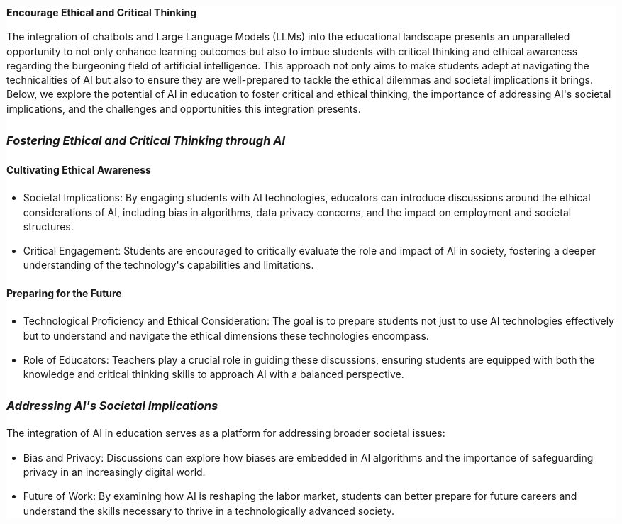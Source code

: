 **<span class="mark">Encourage Ethical and Critical Thinking</span>**

<span class="mark">The integration of chatbots and Large Language Models
(LLMs) into the educational landscape presents an unparalleled
opportunity to not only enhance learning outcomes but also to imbue
students with critical thinking and ethical awareness regarding the
burgeoning field of artificial intelligence. This approach not only aims
to make students adept at navigating the technicalities of AI but also
to ensure they are well-prepared to tackle the ethical dilemmas and
societal implications it brings. Below, we explore the potential of AI
in education to foster critical and ethical thinking, the importance of
addressing AI's societal implications, and the challenges and
opportunities this integration presents.</span>

### *<span class="mark">Fostering Ethical and Critical Thinking through AI</span>*

#### <span class="mark">Cultivating Ethical Awareness</span>

- <span class="mark">Societal Implications: By engaging students with AI
  technologies, educators can introduce discussions around the ethical
  considerations of AI, including bias in algorithms, data privacy
  concerns, and the impact on employment and societal structures.</span>

- <span class="mark">Critical Engagement: Students are encouraged to
  critically evaluate the role and impact of AI in society, fostering a
  deeper understanding of the technology's capabilities and
  limitations.</span>

#### <span class="mark">Preparing for the Future</span>

- <span class="mark">Technological Proficiency and Ethical
  Consideration: The goal is to prepare students not just to use AI
  technologies effectively but to understand and navigate the ethical
  dimensions these technologies encompass.</span>

- <span class="mark">Role of Educators: Teachers play a crucial role in
  guiding these discussions, ensuring students are equipped with both
  the knowledge and critical thinking skills to approach AI with a
  balanced perspective.</span>

### *<span class="mark">Addressing AI's Societal Implications</span>*

<span class="mark">The integration of AI in education serves as a
platform for addressing broader societal issues:</span>

- <span class="mark">Bias and Privacy: Discussions can explore how
  biases are embedded in AI algorithms and the importance of
  safeguarding privacy in an increasingly digital world.</span>

- <span class="mark">Future of Work: By examining how AI is reshaping
  the labor market, students can better prepare for future careers and
  understand the skills necessary to thrive in a technologically
  advanced society.</span>
